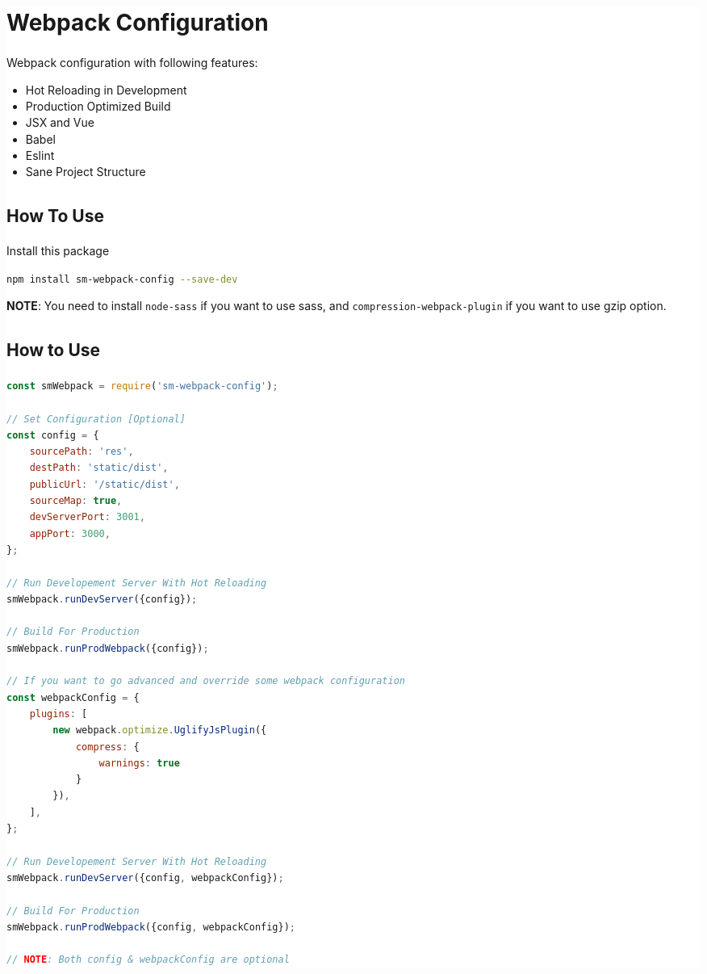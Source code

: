 # Webpack Configuration
Webpack configuration with following features:
* Hot Reloading in Development
* Production Optimized Build
* JSX and Vue
* Babel
* Eslint
* Sane Project Structure


## How To Use

Install this package
```bash
npm install sm-webpack-config --save-dev
```

**NOTE**: You need to install `node-sass` if you want to use sass, and `compression-webpack-plugin` if you want to use gzip option.

## How to Use
```js
const smWebpack = require('sm-webpack-config');

// Set Configuration [Optional]
const config = {
	sourcePath: 'res',
	destPath: 'static/dist',
	publicUrl: '/static/dist',
	sourceMap: true,
	devServerPort: 3001,
	appPort: 3000,
};

// Run Developement Server With Hot Reloading
smWebpack.runDevServer({config});

// Build For Production
smWebpack.runProdWebpack({config});

// If you want to go advanced and override some webpack configuration
const webpackConfig = {
	plugins: [
		new webpack.optimize.UglifyJsPlugin({
			compress: {
				warnings: true
			}
		}),
	],
};

// Run Developement Server With Hot Reloading
smWebpack.runDevServer({config, webpackConfig});

// Build For Production
smWebpack.runProdWebpack({config, webpackConfig});

// NOTE: Both config & webpackConfig are optional
```
